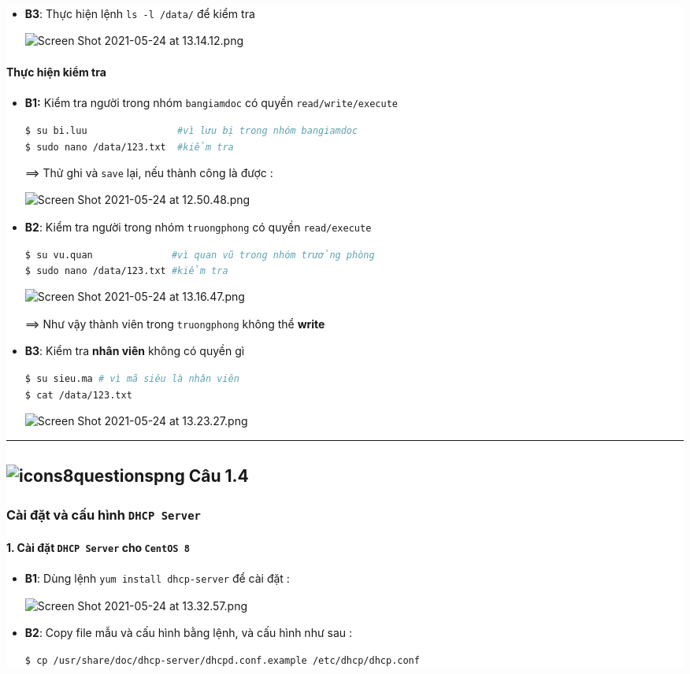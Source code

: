 - **B3**: Thực hiện lệnh `ls -l /data/` để kiểm tra 
  
  ![Screen Shot 2021-05-24 at 13.14.12.png](https://raw.githubusercontent.com/Zenfection/Image/master/2021/05/24-13-19-16-Screen%20Shot%202021-05-24%20at%2013.14.12.png)

#### Thực hiện kiểm tra

- **B1:** Kiểm tra người trong nhóm `bangiamdoc` có quyền `read/write/execute`
  
  ```bash
  $ su bi.luu                #vì lưu bị trong nhóm bangiamdoc
  $ sudo nano /data/123.txt  #kiểm tra
  ```
  
  ==> Thử ghi và `save` lại, nếu thành công là được : 
  
  ![Screen Shot 2021-05-24 at 12.50.48.png](https://raw.githubusercontent.com/Zenfection/Image/master/2021/05/24-12-55-32-Screen%20Shot%202021-05-24%20at%2012.50.48.png)

- **B2**: Kiểm tra người trong nhóm `truongphong` có quyền `read/execute`
  
  ```bash
  $ su vu.quan              #vì quan vũ trong nhóm trưởng phòng
  $ sudo nano /data/123.txt #kiểm tra
  ```
  
  ![Screen Shot 2021-05-24 at 13.16.47.png](https://raw.githubusercontent.com/Zenfection/Image/master/2021/05/24-13-24-39-Screen%20Shot%202021-05-24%20at%2013.16.47.png)
  
  ==> Như vậy thành viên trong `truongphong` không thể **write**

- **B3**: Kiểm tra **nhân viên** không có quyền gì 
  
  ```bash
  $ su sieu.ma # vì mã siêu là nhân viên
  $ cat /data/123.txt
  ```
  
  ![Screen Shot 2021-05-24 at 13.23.27.png](https://raw.githubusercontent.com/Zenfection/Image/master/2021/05/24-13-25-34-Screen%20Shot%202021-05-24%20at%2013.23.27.png)

---

## ![icons8questionspng](https://raw.githubusercontent.com/Zenfection/Image/master/2021/04/08-22-03-47-icons8-questions.png) **Câu 1.4**

### Cài đặt và cấu hình `DHCP Server`

#### 1.  Cài đặt `DHCP Server` cho `CentOS 8`

- **B1**: Dùng lệnh `yum install dhcp-server` để cài đặt :
  
  ![Screen Shot 2021-05-24 at 13.32.57.png](https://raw.githubusercontent.com/Zenfection/Image/master/2021/05/24-13-33-12-Screen%20Shot%202021-05-24%20at%2013.32.57.png)

- **B2**: Copy file mẫu và cấu hình bằng lệnh, và cấu hình như sau : 
  
  ```bash
  $ cp /usr/share/doc/dhcp-server/dhcpd.conf.example /etc/dhcp/dhcp.conf
  ```
  